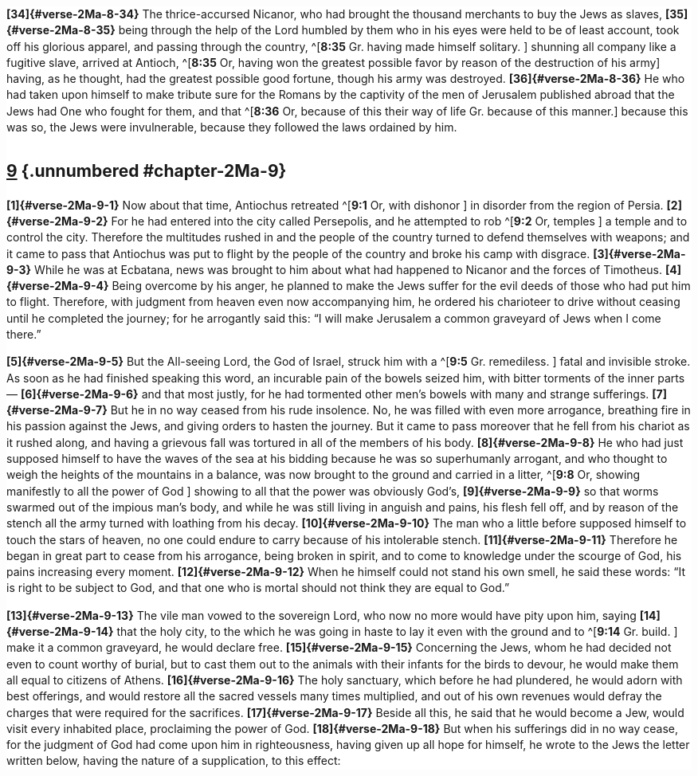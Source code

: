
**[34]{#verse-2Ma-8-34}** The thrice-accursed Nicanor, who had brought the thousand merchants to buy the Jews as slaves, **[35]{#verse-2Ma-8-35}** being through the help of the Lord humbled by them who in his eyes were held to be of least account, took off his glorious apparel, and passing through the country, ^[**8:35** Gr. having made himself solitary. ] shunning all company like a fugitive slave, arrived at Antioch, ^[**8:35** Or, having won the greatest possible favor by reason of the destruction of his army] having, as he thought, had the greatest possible good fortune, though his army was destroyed. **[36]{#verse-2Ma-8-36}** He who had taken upon himself to make tribute sure for the Romans by the captivity of the men of Jerusalem published abroad that the Jews had One who fought for them, and that ^[**8:36** Or, because of this their way of life Gr. because of this manner.] because this was so, the Jews were invulnerable, because they followed the laws ordained by him.
   

## [9](#book-2Ma) {.unnumbered #chapter-2Ma-9} 
**[1]{#verse-2Ma-9-1}** Now about that time, Antiochus retreated ^[**9:1** Or, with dishonor ] in disorder from the region of Persia. **[2]{#verse-2Ma-9-2}** For he had entered into the city called Persepolis, and he attempted to rob ^[**9:2** Or, temples ] a temple and to control the city. Therefore the multitudes rushed in and the people of the country turned to defend themselves with weapons; and it came to pass that Antiochus was put to flight by the people of the country and broke his camp with disgrace. **[3]{#verse-2Ma-9-3}** While he was at Ecbatana, news was brought to him about what had happened to Nicanor and the forces of Timotheus. **[4]{#verse-2Ma-9-4}** Being overcome by his anger, he planned to make the Jews suffer for the evil deeds of those who had put him to flight. Therefore, with judgment from heaven even now accompanying him, he ordered his charioteer to drive without ceasing until he completed the journey; for he arrogantly said this: “I will make Jerusalem a common graveyard of Jews when I come there.” 
 

**[5]{#verse-2Ma-9-5}** But the All-seeing Lord, the God of Israel, struck him with a ^[**9:5** Gr. remediless. ] fatal and invisible stroke. As soon as he had finished speaking this word, an incurable pain of the bowels seized him, with bitter torments of the inner parts— **[6]{#verse-2Ma-9-6}** and that most justly, for he had tormented other men’s bowels with many and strange sufferings. **[7]{#verse-2Ma-9-7}** But he in no way ceased from his rude insolence. No, he was filled with even more arrogance, breathing fire in his passion against the Jews, and giving orders to hasten the journey. But it came to pass moreover that he fell from his chariot as it rushed along, and having a grievous fall was tortured in all of the members of his body. **[8]{#verse-2Ma-9-8}** He who had just supposed himself to have the waves of the sea at his bidding because he was so superhumanly arrogant, and who thought to weigh the heights of the mountains in a balance, was now brought to the ground and carried in a litter, ^[**9:8** Or, showing manifestly to all the power of God ] showing to all that the power was obviously God’s, **[9]{#verse-2Ma-9-9}** so that worms swarmed out of the impious man’s body, and while he was still living in anguish and pains, his flesh fell off, and by reason of the stench all the army turned with loathing from his decay. **[10]{#verse-2Ma-9-10}** The man who a little before supposed himself to touch the stars of heaven, no one could endure to carry because of his intolerable stench. **[11]{#verse-2Ma-9-11}** Therefore he began in great part to cease from his arrogance, being broken in spirit, and to come to knowledge under the scourge of God, his pains increasing every moment. **[12]{#verse-2Ma-9-12}** When he himself could not stand his own smell, he said these words: “It is right to be subject to God, and that one who is mortal should not think they are equal to God.” 
 

**[13]{#verse-2Ma-9-13}** The vile man vowed to the sovereign Lord, who now no more would have pity upon him, saying **[14]{#verse-2Ma-9-14}** that the holy city, to the which he was going in haste to lay it even with the ground and to ^[**9:14** Gr. build. ] make it a common graveyard, he would declare free. **[15]{#verse-2Ma-9-15}** Concerning the Jews, whom he had decided not even to count worthy of burial, but to cast them out to the animals with their infants for the birds to devour, he would make them all equal to citizens of Athens. **[16]{#verse-2Ma-9-16}** The holy sanctuary, which before he had plundered, he would adorn with best offerings, and would restore all the sacred vessels many times multiplied, and out of his own revenues would defray the charges that were required for the sacrifices. **[17]{#verse-2Ma-9-17}** Beside all this, he said that he would become a Jew, would visit every inhabited place, proclaiming the power of God. **[18]{#verse-2Ma-9-18}** But when his sufferings did in no way cease, for the judgment of God had come upon him in righteousness, having given up all hope for himself, he wrote to the Jews the letter written below, having the nature of a supplication, to this effect: 
